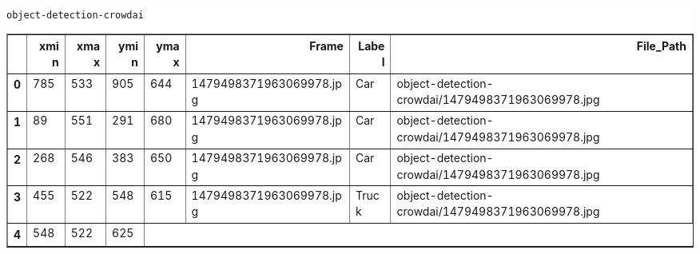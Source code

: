     object-detection-crowdai





<div>
<table border="1" class="dataframe">
  <thead>
    <tr style="text-align: right;">
      <th></th>
      <th>xmin</th>
      <th>xmax</th>
      <th>ymin</th>
      <th>ymax</th>
      <th>Frame</th>
      <th>Label</th>
      <th>File_Path</th>
    </tr>
  </thead>
  <tbody>
    <tr>
      <th>0</th>
      <td>785</td>
      <td>533</td>
      <td>905</td>
      <td>644</td>
      <td>1479498371963069978.jpg</td>
      <td>Car</td>
      <td>object-detection-crowdai/1479498371963069978.jpg</td>
    </tr>
    <tr>
      <th>1</th>
      <td>89</td>
      <td>551</td>
      <td>291</td>
      <td>680</td>
      <td>1479498371963069978.jpg</td>
      <td>Car</td>
      <td>object-detection-crowdai/1479498371963069978.jpg</td>
    </tr>
    <tr>
      <th>2</th>
      <td>268</td>
      <td>546</td>
      <td>383</td>
      <td>650</td>
      <td>1479498371963069978.jpg</td>
      <td>Car</td>
      <td>object-detection-crowdai/1479498371963069978.jpg</td>
    </tr>
    <tr>
      <th>3</th>
      <td>455</td>
      <td>522</td>
      <td>548</td>
      <td>615</td>
      <td>1479498371963069978.jpg</td>
      <td>Truck</td>
      <td>object-detection-crowdai/1479498371963069978.jpg</td>
    </tr>
    <tr>
      <th>4</th>
      <td>548</td>
      <td>522</td>
      <td>625</td>